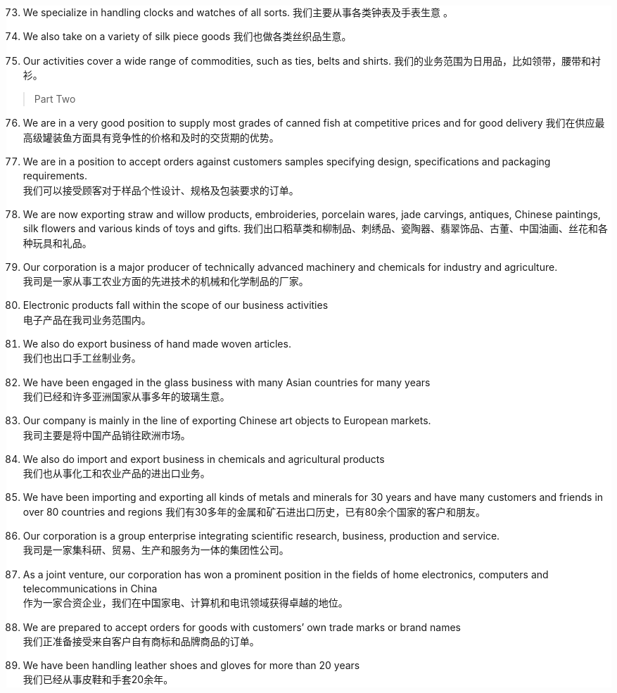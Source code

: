 73) We specialize in handling clocks and watches of all sorts. 
我们主要从事各类钟表及手表生意 。

74) We also take on a variety of silk piece goods 
我们也做各类丝织品生意。

75) Our activities cover a wide range of commodities, such as ties, belts and shirts. 
我们的业务范围为日用品，比如领带，腰带和衬衫。


>Part Two

76) We are in a very good position to supply most grades of canned fish at competitive prices and for good delivery
我们在供应最高级罐装鱼方面具有竞争性的价格和及时的交货期的优势。

77) We are in a position to accept orders against customers samples specifying design, specifications and packaging requirements.  
我们可以接受顾客对于样品个性设计、规格及包装要求的订单。

78) We are now exporting straw and willow products, embroideries, porcelain wares, jade carvings, antiques, Chinese paintings, silk flowers and various kinds of toys and gifts. 
我们出口稻草类和柳制品、刺绣品、瓷陶器、翡翠饰品、古董、中国油画、丝花和各种玩具和礼品。

79) Our corporation is a major producer of technically advanced machinery and chemicals for industry and agriculture.   
我司是一家从事工农业方面的先进技术的机械和化学制品的厂家。

80) Electronic products fall within the scope of our business activities  
电子产品在我司业务范围内。

81) We also do export business of hand made woven articles.    
我们也出口手工丝制业务。

82) We have been engaged in the glass business with many Asian countries for many years  
我们已经和许多亚洲国家从事多年的玻璃生意。

83) Our company is mainly in the line of exporting Chinese art objects to European markets.  
我司主要是将中国产品销往欧洲市场。

84) We also do import and export business in chemicals and agricultural products  
我们也从事化工和农业产品的进出口业务。

85) We have been importing and exporting all kinds of metals and minerals for 30 years and have many customers and friends in over 80 countries and regions
我们有30多年的金属和矿石进出口历史，已有80余个国家的客户和朋友。

86) Our corporation is a group enterprise integrating scientific research, business, production and service.  
我司是一家集科研、贸易、生产和服务为一体的集团性公司。

87) As a joint venture, our corporation has won a prominent position in the fields of home electronics, computers and telecommunications in China   
作为一家合资企业，我们在中国家电、计算机和电讯领域获得卓越的地位。

88) We are prepared to accept orders for goods with customers’ own trade marks or brand names   
我们正准备接受来自客户自有商标和品牌商品的订单。

89) We have been handling leather shoes and gloves for more than 20 years    
我们已经从事皮鞋和手套20余年。
